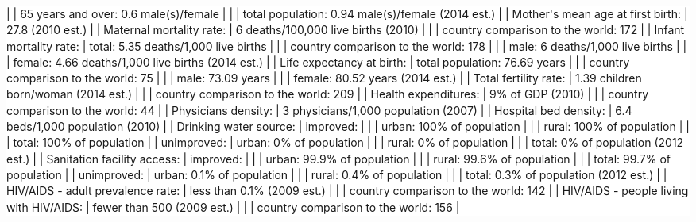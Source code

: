 | | 65 years and over: 0.6 male(s)/female |
| | total population: 0.94 male(s)/female (2014 est.) |
| Mother's mean age at first birth: | 27.8 (2010 est.) |
| Maternal mortality rate: | 6 deaths/100,000 live births (2010) |
| | country comparison to the world:   172 |
| Infant mortality rate: | total: 5.35 deaths/1,000 live births |
| | country comparison to the world:   178 |
| | male: 6 deaths/1,000 live births |
| | female: 4.66 deaths/1,000 live births (2014 est.) |
| Life expectancy at birth: | total population: 76.69 years |
| | country comparison to the world:   75 |
| | male: 73.09 years |
| | female: 80.52 years (2014 est.) |
| Total fertility rate: | 1.39 children born/woman (2014 est.) |
| | country comparison to the world:   209 |
| Health expenditures: | 9% of GDP (2010) |
| | country comparison to the world:   44 |
| Physicians density: | 3 physicians/1,000 population (2007) |
| Hospital bed density: | 6.4 beds/1,000 population (2010) |
| Drinking water source: | improved: |
| | urban: 100% of population |
| | rural: 100% of population |
| | total: 100% of population |
| unimproved: | urban: 0% of population |
| | rural: 0% of population |
| | total: 0% of population (2012 est.) |
| Sanitation facility access: | improved: |
| | urban: 99.9% of population |
| | rural: 99.6% of population |
| | total: 99.7% of population |
| unimproved: | urban: 0.1% of population |
| | rural: 0.4% of population |
| | total: 0.3% of population (2012 est.) |
| HIV/AIDS - adult prevalence rate: | less than 0.1% (2009 est.) |
| | country comparison to the world:   142 |
| HIV/AIDS - people living with HIV/AIDS: | fewer than 500 (2009 est.) |
| | country comparison to the world:   156 |